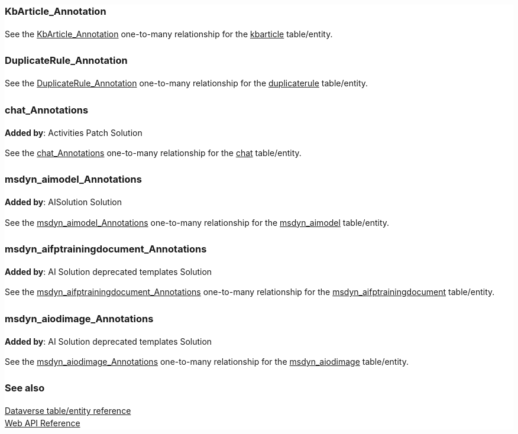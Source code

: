 ### <a name="BKMK_KbArticle_Annotation"></a> KbArticle_Annotation

See the [KbArticle_Annotation](kbarticle.md#BKMK_KbArticle_Annotation) one-to-many relationship for the [kbarticle](kbarticle.md) table/entity.

### <a name="BKMK_DuplicateRule_Annotation"></a> DuplicateRule_Annotation

See the [DuplicateRule_Annotation](duplicaterule.md#BKMK_DuplicateRule_Annotation) one-to-many relationship for the [duplicaterule](duplicaterule.md) table/entity.

### <a name="BKMK_chat_Annotations"></a> chat_Annotations

**Added by**: Activities Patch Solution

See the [chat_Annotations](chat.md#BKMK_chat_Annotations) one-to-many relationship for the [chat](chat.md) table/entity.

### <a name="BKMK_msdyn_aimodel_Annotations"></a> msdyn_aimodel_Annotations

**Added by**: AISolution Solution

See the [msdyn_aimodel_Annotations](msdyn_aimodel.md#BKMK_msdyn_aimodel_Annotations) one-to-many relationship for the [msdyn_aimodel](msdyn_aimodel.md) table/entity.

### <a name="BKMK_msdyn_aifptrainingdocument_Annotations"></a> msdyn_aifptrainingdocument_Annotations

**Added by**: AI Solution deprecated templates Solution

See the [msdyn_aifptrainingdocument_Annotations](msdyn_aifptrainingdocument.md#BKMK_msdyn_aifptrainingdocument_Annotations) one-to-many relationship for the [msdyn_aifptrainingdocument](msdyn_aifptrainingdocument.md) table/entity.

### <a name="BKMK_msdyn_aiodimage_Annotations"></a> msdyn_aiodimage_Annotations

**Added by**: AI Solution deprecated templates Solution

See the [msdyn_aiodimage_Annotations](msdyn_aiodimage.md#BKMK_msdyn_aiodimage_Annotations) one-to-many relationship for the [msdyn_aiodimage](msdyn_aiodimage.md) table/entity.

### See also

[Dataverse table/entity reference](../about-entity-reference.md)  
[Web API Reference](/dynamics365/customer-engagement/web-api/about)  
<xref href="Microsoft.Dynamics.CRM.annotation?text=annotation EntityType" />